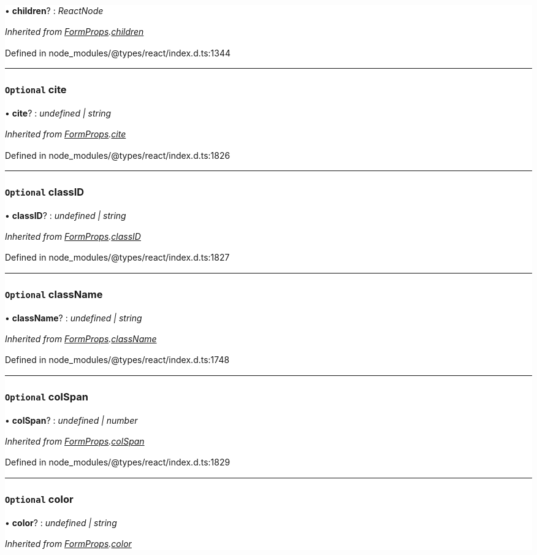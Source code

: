 • **children**? : _ReactNode_

_Inherited from [FormProps](_form_lib_covid_form_.formprops.md).[children](_form_lib_covid_form_.formprops.md#optional-children)_

Defined in node_modules/@types/react/index.d.ts:1344

---

### `Optional` cite

• **cite**? : _undefined | string_

_Inherited from [FormProps](_form_lib_covid_form_.formprops.md).[cite](_form_lib_covid_form_.formprops.md#optional-cite)_

Defined in node_modules/@types/react/index.d.ts:1826

---

### `Optional` classID

• **classID**? : _undefined | string_

_Inherited from [FormProps](_form_lib_covid_form_.formprops.md).[classID](_form_lib_covid_form_.formprops.md#optional-classid)_

Defined in node_modules/@types/react/index.d.ts:1827

---

### `Optional` className

• **className**? : _undefined | string_

_Inherited from [FormProps](_form_lib_covid_form_.formprops.md).[className](_form_lib_covid_form_.formprops.md#optional-classname)_

Defined in node_modules/@types/react/index.d.ts:1748

---

### `Optional` colSpan

• **colSpan**? : _undefined | number_

_Inherited from [FormProps](_form_lib_covid_form_.formprops.md).[colSpan](_form_lib_covid_form_.formprops.md#optional-colspan)_

Defined in node_modules/@types/react/index.d.ts:1829

---

### `Optional` color

• **color**? : _undefined | string_

_Inherited from [FormProps](_form_lib_covid_form_.formprops.md).[color](_form_lib_covid_form_.formprops.md#optional-color)_
